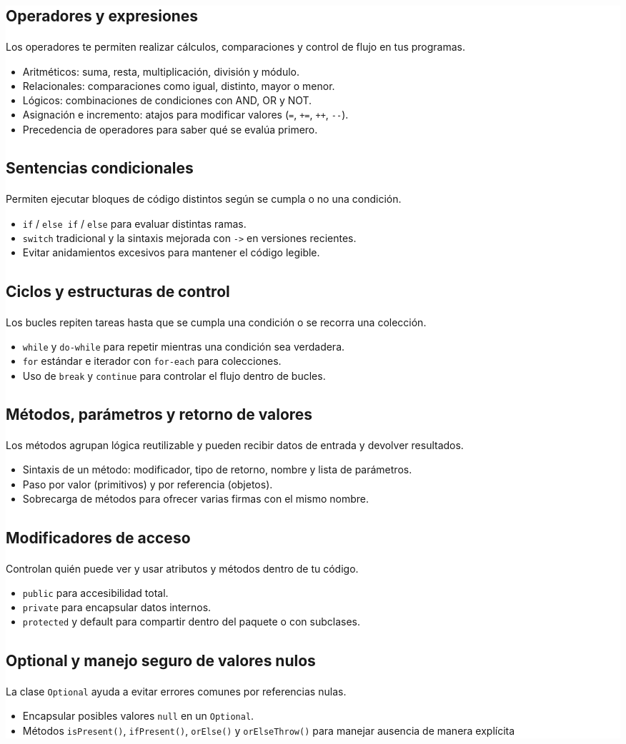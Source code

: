 

## Operadores y expresiones  
Los operadores te permiten realizar cálculos, comparaciones y control de flujo en tus programas.

- Aritméticos: suma, resta, multiplicación, división y módulo.  
- Relacionales: comparaciones como igual, distinto, mayor o menor.  
- Lógicos: combinaciones de condiciones con AND, OR y NOT.  
- Asignación e incremento: atajos para modificar valores (`=`, `+=`, `++`, `--`).  
- Precedencia de operadores para saber qué se evalúa primero.



## Sentencias condicionales  
Permiten ejecutar bloques de código distintos según se cumpla o no una condición.

- `if` / `else if` / `else` para evaluar distintas ramas.  
- `switch` tradicional y la sintaxis mejorada con `->` en versiones recientes.  
- Evitar anidamientos excesivos para mantener el código legible.



## Ciclos y estructuras de control  
Los bucles repiten tareas hasta que se cumpla una condición o se recorra una colección.

- `while` y `do-while` para repetir mientras una condición sea verdadera.  
- `for` estándar e iterador con `for-each` para colecciones.  
- Uso de `break` y `continue` para controlar el flujo dentro de bucles.


## Métodos, parámetros y retorno de valores  
Los métodos agrupan lógica reutilizable y pueden recibir datos de entrada y devolver resultados.

- Sintaxis de un método: modificador, tipo de retorno, nombre y lista de parámetros.  
- Paso por valor (primitivos) y por referencia (objetos).  
- Sobrecarga de métodos para ofrecer varias firmas con el mismo nombre.



## Modificadores de acceso  
Controlan quién puede ver y usar atributos y métodos dentro de tu código.

- `public` para accesibilidad total.  
- `private` para encapsular datos internos.  
- `protected` y default para compartir dentro del paquete o con subclases.


## Optional y manejo seguro de valores nulos  
La clase `Optional` ayuda a evitar errores comunes por referencias nulas.

- Encapsular posibles valores `null` en un `Optional`.  
- Métodos `isPresent()`, `ifPresent()`, `orElse()` y `orElseThrow()` para manejar ausencia de manera explícita
